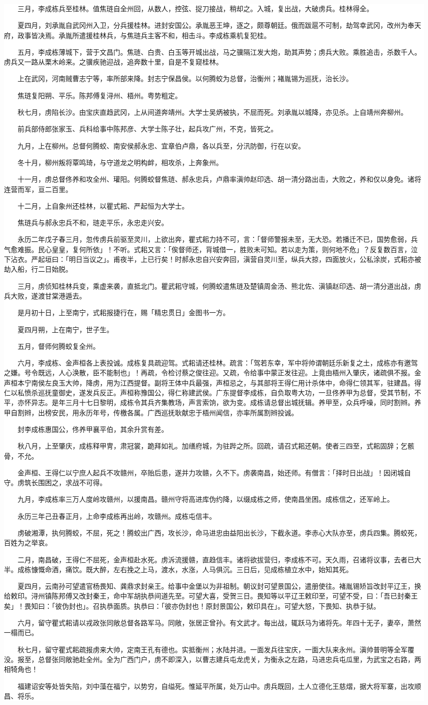 　　三月，李成栋兵至桂林。值焦琏自全州回，从数人，控弦、捉刀接战，稍却之。入城，复出战，大破虏兵。桂林得全。

　　夏四月，刘承胤自武冈州入卫，分兵援桂林。进封安国公。承胤恶王坤，逐之，颇尊朝廷。俄而跋扈不可制，劫驾幸武冈，改州为奉天府，政事皆决焉。承胤所遣援桂林兵，与焦琏兵主客不和，相击斗。李成栋乘机复犯桂。

　　五月，李成栋薄城下，营于文昌门。焦琏、白贵、白玉等开城出战，马之骥隔江发大炮，助其声势；虏兵大败。乘胜追击，杀数千人。虏兵又一路从栗木岭来。之骥疾驰迎战，追奔数十里，自是不复窥桂林。

　　上在武冈，河南贼曹志宁等，率所部来降。封志宁保昌侯。以何腾蛟为总督，治衡州；褚胤锡为巡抚，治长沙。

　　焦琏复阳朔、平乐。陈邦傅复浔州、梧州。粤势粗定。

　　秋七月，虏陷长沙。由宝庆直趋武冈，上从间道奔靖州。大学士吴炳被执，不屈而死。刘承胤以城降，亦见杀。上自靖州奔柳州。

　　前兵部侍郎张家玉、兵科给事中陈邦彦、大学士陈子壮，起兵攻广州，不克，皆死之。

　　九月，上在柳州。总督何腾蛟、南安侯郝永忠、宜章伯卢鼎，各以兵至，分汛防御，行在以安。

　　冬十月，柳州叛将覃鸣琦，与守道龙之明构衅，相攻杀，上奔象州。

　　十一月，虏总督佟养和攻全州、瓘阳。何腾蛟督焦琏、郝永忠兵，卢鼎率滇帅赵印选、胡一清分路出击，大败之，养和仅以身免。诸将连营而军，亘二百里。

　　十二月，上自象州还桂林，以瞿式耜、严起恒为大学士。

　　焦琏兵与郝永忠兵不和，琏走平乐，永忠走兴安。

　　永历二年戊子春三月，忽传虏兵前驱至灵川，上欲出奔，瞿式耜力持不可，言：「督师警报未至，无大恐。若播迁不已，国势愈弱，兵气愈难振。民心皇皇，复何所依」！不听。式耜又言：「俟督师还，背城借一，胜败未可知。若以走为策，则何地不危」？反复数百言，泣下沾衣。严起垣曰：「明日当议之」。甫夜半，上已行矣！时郝永忠自兴安奔回，滇营自灵川至，纵兵大掠，四面放火，公私涂炭，式耜亦被劫入船，行二日始脱。

　　三月，虏侦知桂林兵变，乘虚来袭，直抵北门。瞿武耜守城，何腾蛟遣焦琏及楚镇周金汤、熊北佐、滇镇赵印选、胡一清分道出战，虏兵大败，遂渡甘棠港遁去。

　　是月初十日，上至南宁，式耜报捷行在，赐「精忠贯日」金图书一方。

　　夏四月朔，上在南宁，世子生。

　　五月，督师何腾蛟复全州。

　　六月，李成栋、金声桓各上表投诚。成栋复具疏迎驾。式耜请还桂林。疏言：「驾若东幸，军中将帅谓朝廷乐新复之土，成栋亦有邀驾之嫌。号令既远，人心涣散，臣不能制也」！再疏，令检讨蔡之俊往迎。又疏，令给事中蒙正发往迎。上竟由梧州入肇庆，诸疏俱不报。金声桓本宁南侯左良玉大帅，降虏，用为江西提督。副将王体中兵最强，声桓忌之，与其部将王得仁用计杀体中，命得仁领其军，驻建昌。得仁以私愤杀巡抚童御史，遂发兵反正。声桓称豫国公，得仁称建武侯。广东提督李成栋，自负取粤大功，一旦佟养甲为总督，受其节制，不平，亦怀异志。是年三月十七日黎明，成栋令其兵齐集教场，声言索饷，欲为变。成栋请总督出城抚辑。养甲至，众兵呼噪，同时割辫。养甲自割辫，出榜安民，用永历年号，传檄各属。广西巡抚耿献忠于梧州闻信，亦率所属割辫投诚。

　　封李成栋惠国公，佟养甲襄平伯，其余升赏有差。

　　秋八月，上至肇庆，成栋释甲冑，肃冠裳，跪拜如礼。加缮府城，为驻跸之所。回疏，请召式耜还朝。使者三四至，式耜固辞；乞骸骨，不允。

　　金声桓、王得仁以宁庶人起兵不攻赣州，卒贻后患，遂并力攻赣，久不下。虏袭南昌，始还师。有僧言：「择时日出战」！因闭城自守。虏筑长围困之，求战不可得。

　　九月，李成栋率三万人度岭攻赣州，以援南昌。赣州守将高进库伪约降，以缀成栋之师，使南昌坐困。成栋信之，还军岭上。

　　永历三年己丑春正月，上命李成栋再出岭，攻赣州。成栋屯信丰。

　　虏破湘潭，执何腾蛟，不屈，死之！腾蛟出广西，攻长沙，命马进忠由益阳出长沙，下截永道。李赤心大队亦至，虏兵四集。腾蛟死，百姓为之举哀。

　　二月，南昌破，王得仁不屈死，金声桓赴水死。虏泝流援赣，直趋信丰。诸将欲拔营归，李成栋不可。天久雨，召诸将议事，去者已大半。成栋慷慨命酒，痛饮。既大醉，左右挽之上马，渡水，水涨，人马俱沉。三日后，见成栋植立水中，始知其死。

　　夏四月，云南孙可望遣官杨畏知、龚鼎求封亲王。给事中金堡以为非祖制。朝议封可望景国公，遣册使往。褚胤锡矫旨改封平辽王，换给敕印。浔州镇陈邦傅又改封秦王，命中军胡执恭间道先至。可望大喜，受贺三日。畏知等以平辽王敕印至，可望不受，曰：「吾已封秦王矣」！畏知曰：「彼伪封也」。召执恭面质。执恭曰：「彼亦伪封也！原封景国公，敕印具在」。可望大怒，下畏知、执恭于狱。

　　六月，留守瞿式耜请以戎政张同敞总督各路军马。同敞，张居正曾孙。有文武才。每出战，辄跃马为诸将先。年四十无子，妻卒，萧然一榻而已。

　　秋七月，留守瞿式耜疏报虏来大帅，定南王孔有德也。实抵衡州；水陆并进。一面发兵往宝庆，一面大队来永州。滇帅普明等全军覆没。报至，总督张同敞驰赴全州。全为广西门户，虏不即深入，以曹志建兵屯龙虎关，为衡永之左路，马进忠兵屯瓜里，为武宝之右路，两相犄角也！

　　福建诏安等处皆失陷，刘中藻在福宁，以势穷，自缢死。惟延平所属，处万山中。虏兵既回，土人立德化王慈熠，据大将军寨，出攻顺昌、将乐。

